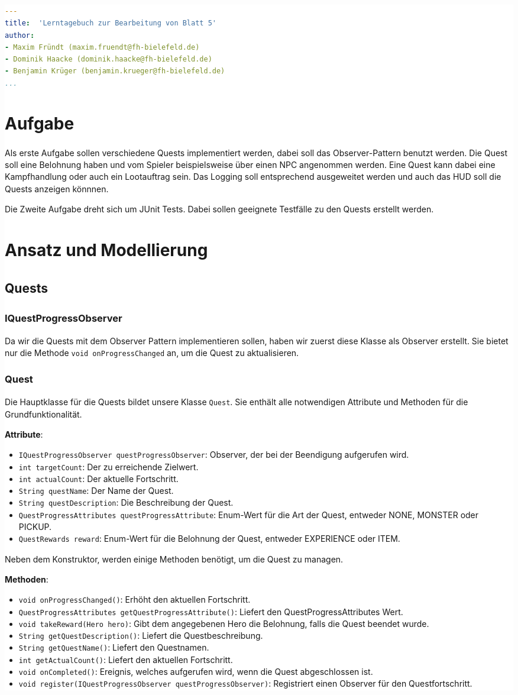 ```yaml
---
title:  'Lerntagebuch zur Bearbeitung von Blatt 5'
author:
- Maxim Fründt (maxim.fruendt@fh-bielefeld.de)
- Dominik Haacke (dominik.haacke@fh-bielefeld.de)
- Benjamin Krüger (benjamin.krueger@fh-bielefeld.de)
...
```


# Aufgabe

Als erste Aufgabe sollen verschiedene Quests implementiert werden, dabei soll das Observer-Pattern benutzt werden. Die Quest soll eine Belohnung haben und vom Spieler beispielsweise über einen NPC angenommen werden. Eine Quest kann dabei eine Kampfhandlung oder auch ein Lootauftrag sein. Das Logging soll entsprechend ausgeweitet werden und auch das HUD soll die Quests anzeigen könnnen.

Die Zweite Aufgabe dreht sich um JUnit Tests. Dabei sollen geeignete Testfälle zu den Quests erstellt werden.

# Ansatz und Modellierung

## Quests

### IQuestProgressObserver

Da wir die Quests mit dem Observer Pattern implementieren sollen, haben wir zuerst diese Klasse als Observer erstellt. Sie bietet nur die Methode `void onProgressChanged` an, um die Quest zu aktualisieren.

### Quest

Die Hauptklasse für die Quests bildet unsere Klasse `Quest`. Sie enthält alle notwendigen Attribute und Methoden für die Grundfunktionalität.

**Attribute**:
* `IQuestProgressObserver questProgressObserver`: Observer, der bei der Beendigung aufgerufen wird.
* `int targetCount`: Der zu erreichende Zielwert.
* `int actualCount`: Der aktuelle Fortschritt.
* `String questName`: Der Name der Quest.
* `String questDescription`: Die Beschreibung der Quest.
* `QuestProgressAttributes questProgressAttribute`: Enum-Wert für die Art der Quest, entweder NONE, MONSTER oder PICKUP.
* `QuestRewards reward`: Enum-Wert für die Belohnung der Quest, entweder EXPERIENCE oder ITEM.

Neben dem Konstruktor, werden einige Methoden benötigt, um die Quest zu managen.

**Methoden**:
* `void onProgressChanged()`: Erhöht den aktuellen Fortschritt.
* `QuestProgressAttributes getQuestProgressAttribute()`: Liefert den QuestProgressAttributes Wert.
* `void takeReward(Hero hero)`: Gibt dem angegebenen Hero die Belohnung, falls die Quest beendet wurde.
* `String getQuestDescription()`: Liefert die Questbeschreibung.
* `String getQuestName()`: Liefert den Questnamen.
* `int getActualCount()`: Liefert den aktuellen Fortschritt.
* `void onCompleted()`: Ereignis, welches aufgerufen wird, wenn die Quest abgeschlossen ist.
* `void register(IQuestProgressObserver questProgressObserver)`: Registriert einen Observer für den Questfortschritt.
